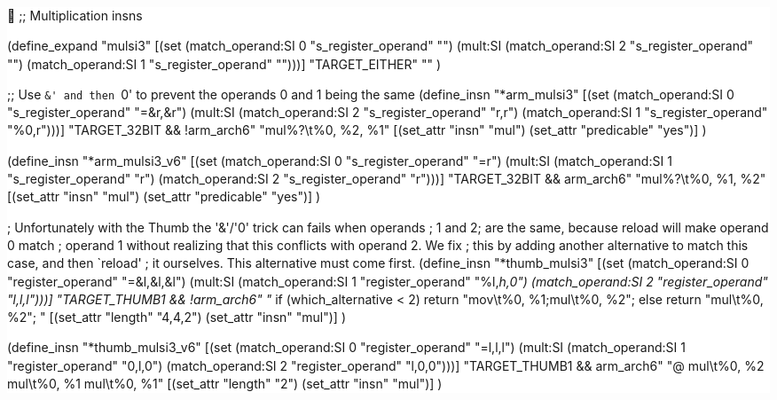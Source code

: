 
;; Multiplication insns

(define_expand "mulsi3"
  [(set (match_operand:SI          0 "s_register_operand" "")
	(mult:SI (match_operand:SI 2 "s_register_operand" "")
		 (match_operand:SI 1 "s_register_operand" "")))]
  "TARGET_EITHER"
  ""
)

;; Use `&' and then `0' to prevent the operands 0 and 1 being the same
(define_insn "*arm_mulsi3"
  [(set (match_operand:SI          0 "s_register_operand" "=&r,&r")
	(mult:SI (match_operand:SI 2 "s_register_operand" "r,r")
		 (match_operand:SI 1 "s_register_operand" "%0,r")))]
  "TARGET_32BIT && !arm_arch6"
  "mul%?\\t%0, %2, %1"
  [(set_attr "insn" "mul")
   (set_attr "predicable" "yes")]
)

(define_insn "*arm_mulsi3_v6"
  [(set (match_operand:SI          0 "s_register_operand" "=r")
	(mult:SI (match_operand:SI 1 "s_register_operand" "r")
		 (match_operand:SI 2 "s_register_operand" "r")))]
  "TARGET_32BIT && arm_arch6"
  "mul%?\\t%0, %1, %2"
  [(set_attr "insn" "mul")
   (set_attr "predicable" "yes")]
)

; Unfortunately with the Thumb the '&'/'0' trick can fails when operands 
; 1 and 2; are the same, because reload will make operand 0 match 
; operand 1 without realizing that this conflicts with operand 2.  We fix 
; this by adding another alternative to match this case, and then `reload' 
; it ourselves.  This alternative must come first.
(define_insn "*thumb_mulsi3"
  [(set (match_operand:SI          0 "register_operand" "=&l,&l,&l")
	(mult:SI (match_operand:SI 1 "register_operand" "%l,*h,0")
		 (match_operand:SI 2 "register_operand" "l,l,l")))]
  "TARGET_THUMB1 && !arm_arch6"
  "*
  if (which_alternative < 2)
    return \"mov\\t%0, %1\;mul\\t%0, %2\";
  else
    return \"mul\\t%0, %2\";
  "
  [(set_attr "length" "4,4,2")
   (set_attr "insn" "mul")]
)

(define_insn "*thumb_mulsi3_v6"
  [(set (match_operand:SI          0 "register_operand" "=l,l,l")
	(mult:SI (match_operand:SI 1 "register_operand" "0,l,0")
		 (match_operand:SI 2 "register_operand" "l,0,0")))]
  "TARGET_THUMB1 && arm_arch6"
  "@
   mul\\t%0, %2
   mul\\t%0, %1
   mul\\t%0, %1"
  [(set_attr "length" "2")
   (set_attr "insn" "mul")]
)
